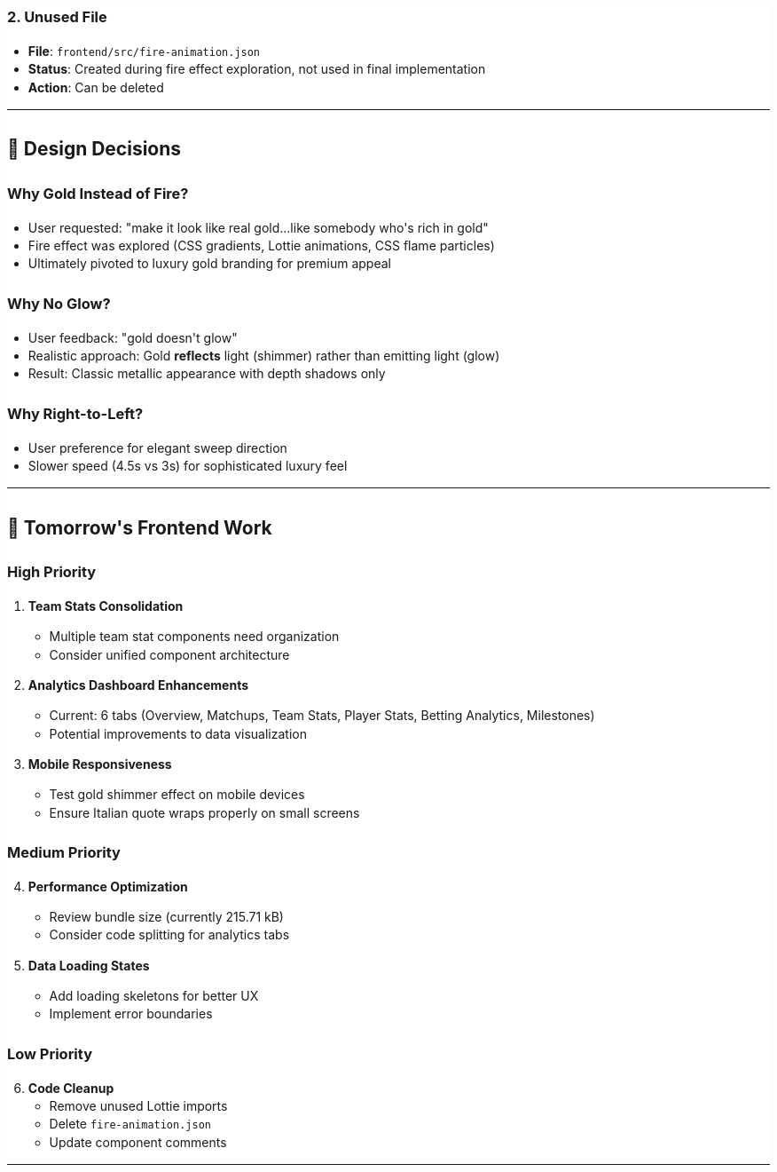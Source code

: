 ### 2. **Unused File**
- **File**: `frontend/src/fire-animation.json`
- **Status**: Created during fire effect exploration, not used in final implementation
- **Action**: Can be deleted

---

## 🎯 Design Decisions

### Why Gold Instead of Fire?
- User requested: "make it look like real gold...like somebody who's rich in gold"
- Fire effect was explored (CSS gradients, Lottie animations, CSS flame particles)
- Ultimately pivoted to luxury gold branding for premium appeal

### Why No Glow?
- User feedback: "gold doesn't glow"
- Realistic approach: Gold **reflects** light (shimmer) rather than emitting light (glow)
- Result: Classic metallic appearance with depth shadows only

### Why Right-to-Left?
- User preference for elegant sweep direction
- Slower speed (4.5s vs 3s) for sophisticated luxury feel

---

## 🚀 Tomorrow's Frontend Work

### High Priority
1. **Team Stats Consolidation**
   - Multiple team stat components need organization
   - Consider unified component architecture

2. **Analytics Dashboard Enhancements**
   - Current: 6 tabs (Overview, Matchups, Team Stats, Player Stats, Betting Analytics, Milestones)
   - Potential improvements to data visualization

3. **Mobile Responsiveness**
   - Test gold shimmer effect on mobile devices
   - Ensure Italian quote wraps properly on small screens

### Medium Priority
4. **Performance Optimization**
   - Review bundle size (currently 215.71 kB)
   - Consider code splitting for analytics tabs

5. **Data Loading States**
   - Add loading skeletons for better UX
   - Implement error boundaries

### Low Priority
6. **Code Cleanup**
   - Remove unused Lottie imports
   - Delete `fire-animation.json`
   - Update component comments

---